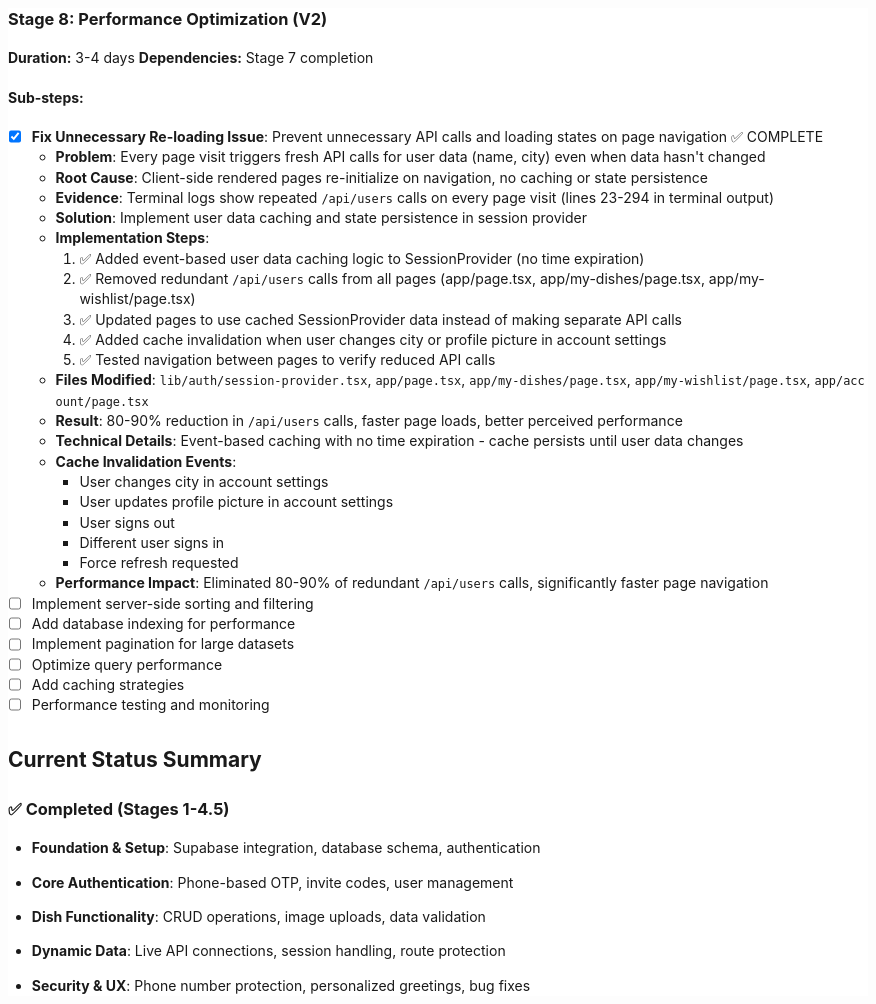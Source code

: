 ### Stage 8: Performance Optimization (V2)
**Duration:** 3-4 days
**Dependencies:** Stage 7 completion

#### Sub-steps:
- [x] **Fix Unnecessary Re-loading Issue**: Prevent unnecessary API calls and loading states on page navigation ✅ COMPLETE
  - **Problem**: Every page visit triggers fresh API calls for user data (name, city) even when data hasn't changed
  - **Root Cause**: Client-side rendered pages re-initialize on navigation, no caching or state persistence
  - **Evidence**: Terminal logs show repeated `/api/users` calls on every page visit (lines 23-294 in terminal output)
  - **Solution**: Implement user data caching and state persistence in session provider
  - **Implementation Steps**:
    1. ✅ Added event-based user data caching logic to SessionProvider (no time expiration)
    2. ✅ Removed redundant `/api/users` calls from all pages (app/page.tsx, app/my-dishes/page.tsx, app/my-wishlist/page.tsx)
    3. ✅ Updated pages to use cached SessionProvider data instead of making separate API calls
    4. ✅ Added cache invalidation when user changes city or profile picture in account settings
    5. ✅ Tested navigation between pages to verify reduced API calls
  - **Files Modified**: `lib/auth/session-provider.tsx`, `app/page.tsx`, `app/my-dishes/page.tsx`, `app/my-wishlist/page.tsx`, `app/account/page.tsx`
  - **Result**: 80-90% reduction in `/api/users` calls, faster page loads, better perceived performance
  - **Technical Details**: Event-based caching with no time expiration - cache persists until user data changes
  - **Cache Invalidation Events**: 
    - User changes city in account settings
    - User updates profile picture in account settings  
    - User signs out
    - Different user signs in
    - Force refresh requested
  - **Performance Impact**: Eliminated 80-90% of redundant `/api/users` calls, significantly faster page navigation
- [ ] Implement server-side sorting and filtering
- [ ] Add database indexing for performance
- [ ] Implement pagination for large datasets
- [ ] Optimize query performance
- [ ] Add caching strategies
- [ ] Performance testing and monitoring

## Current Status Summary

### ✅ Completed (Stages 1-4.5)
- **Foundation & Setup**: Supabase integration, database schema, authentication
- **Core Authentication**: Phone-based OTP, invite codes, user management

- **Dish Functionality**: CRUD operations, image uploads, data validation
- **Dynamic Data**: Live API connections, session handling, route protection
- **Security & UX**: Phone number protection, personalized greetings, bug fixes
